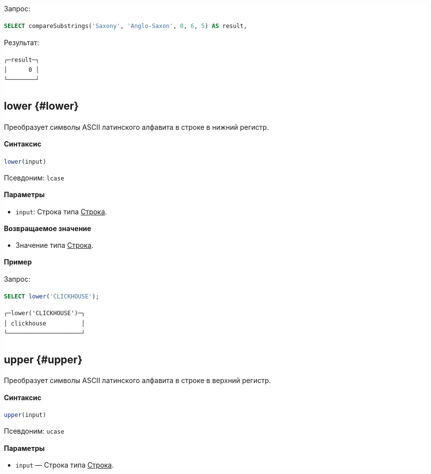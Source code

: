 Запрос:

```sql
SELECT compareSubstrings('Saxony', 'Anglo-Saxon', 0, 6, 5) AS result,
```

Результат:

```result
┌─result─┐
│      0 │
└────────┘
```
## lower {#lower}

Преобразует символы ASCII латинского алфавита в строке в нижний регистр.

**Синтаксис**

```sql
lower(input)
```

Псевдоним: `lcase`

**Параметры**

- `input`: Строка типа [Строка](../data-types/string.md).

**Возвращаемое значение**

- Значение типа [Строка](../data-types/string.md).

**Пример**

Запрос:

```sql
SELECT lower('CLICKHOUSE');
```

```response
┌─lower('CLICKHOUSE')─┐
│ clickhouse          │
└─────────────────────┘
```
## upper {#upper}

Преобразует символы ASCII латинского алфавита в строке в верхний регистр.

**Синтаксис**

```sql
upper(input)
```

Псевдоним: `ucase`

**Параметры**

- `input` — Строка типа [Строка](../data-types/string.md).
